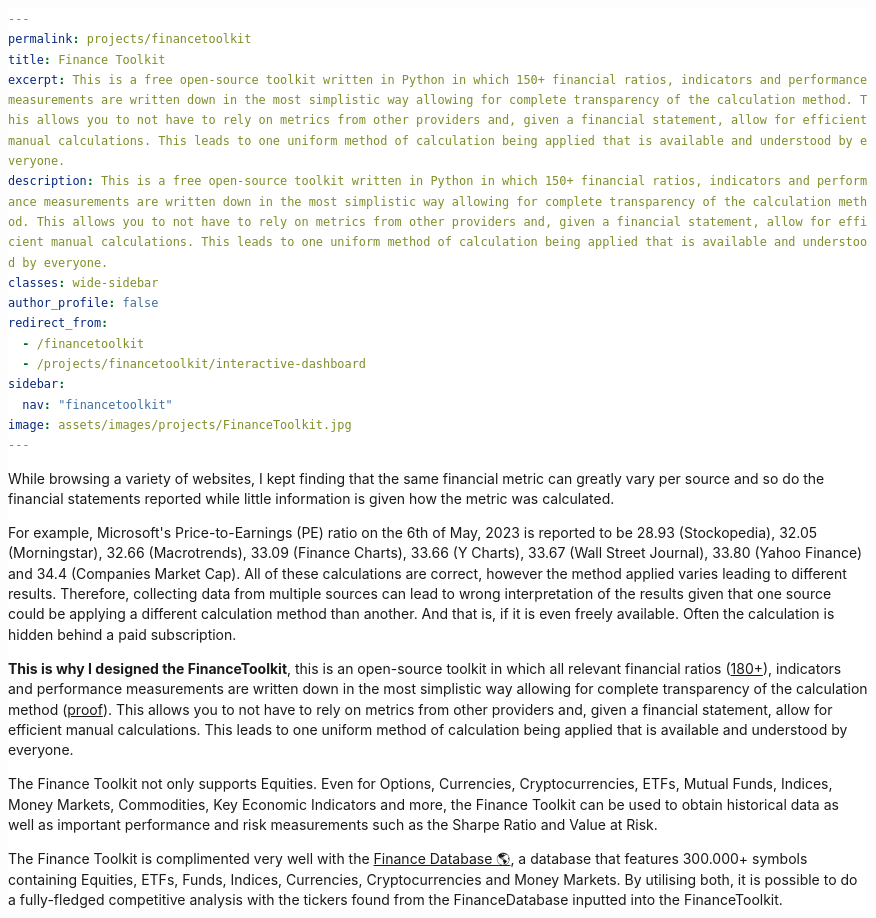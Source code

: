 ```yaml
---
permalink: projects/financetoolkit
title: Finance Toolkit
excerpt: This is a free open-source toolkit written in Python in which 150+ financial ratios, indicators and performance measurements are written down in the most simplistic way allowing for complete transparency of the calculation method. This allows you to not have to rely on metrics from other providers and, given a financial statement, allow for efficient manual calculations. This leads to one uniform method of calculation being applied that is available and understood by everyone.
description: This is a free open-source toolkit written in Python in which 150+ financial ratios, indicators and performance measurements are written down in the most simplistic way allowing for complete transparency of the calculation method. This allows you to not have to rely on metrics from other providers and, given a financial statement, allow for efficient manual calculations. This leads to one uniform method of calculation being applied that is available and understood by everyone.
classes: wide-sidebar
author_profile: false
redirect_from:
  - /financetoolkit
  - /projects/financetoolkit/interactive-dashboard
sidebar:
  nav: "financetoolkit"
image: assets/images/projects/FinanceToolkit.jpg
---
```


While browsing a variety of websites, I kept finding that the same financial metric can greatly vary per source and so do the financial statements reported while little information is given how the metric was calculated.

For example, Microsoft's Price-to-Earnings (PE) ratio on the 6th of May, 2023 is reported to be 28.93 (Stockopedia), 32.05 (Morningstar), 32.66 (Macrotrends), 33.09 (Finance Charts), 33.66 (Y Charts), 33.67 (Wall Street Journal), 33.80 (Yahoo Finance) and 34.4 (Companies Market Cap). All of these calculations are correct, however the method applied varies leading to different results. Therefore, collecting data from multiple sources can lead to wrong interpretation of the results given that one source could be applying a different calculation method than another. And that is, if it is even freely available. Often the calculation is hidden behind a paid subscription.

**This is why I designed the FinanceToolkit**, this is an open-source toolkit in which all relevant financial ratios ([180+](https://www.jeroenbouma.com/projects/financetoolkit/docs)), indicators and performance measurements are written down in the most simplistic way allowing for complete transparency of the calculation method ([proof](https://github.com/JerBouma/FinanceToolkit/blob/main/financetoolkit/ratios/valuation_model.py)). This allows you to not have to rely on metrics from other providers and, given a financial statement, allow for efficient manual calculations. This leads to one uniform method of calculation being applied that is available and understood by everyone.

The Finance Toolkit not only supports Equities. Even for Options, Currencies, Cryptocurrencies, ETFs, Mutual Funds, Indices, Money Markets, Commodities, Key Economic Indicators and more, the Finance Toolkit can be used to obtain historical data as well as important performance and risk measurements such as the Sharpe Ratio and Value at Risk.

The Finance Toolkit is complimented very well with the [Finance Database 🌎](https://github.com/JerBouma/FinanceDatabase), a database that features 300.000+ symbols containing Equities, ETFs, Funds, Indices, Currencies, Cryptocurrencies and Money Markets. By utilising both, it is possible to do a fully-fledged competitive analysis with the tickers found from the FinanceDatabase inputted into the FinanceToolkit.
